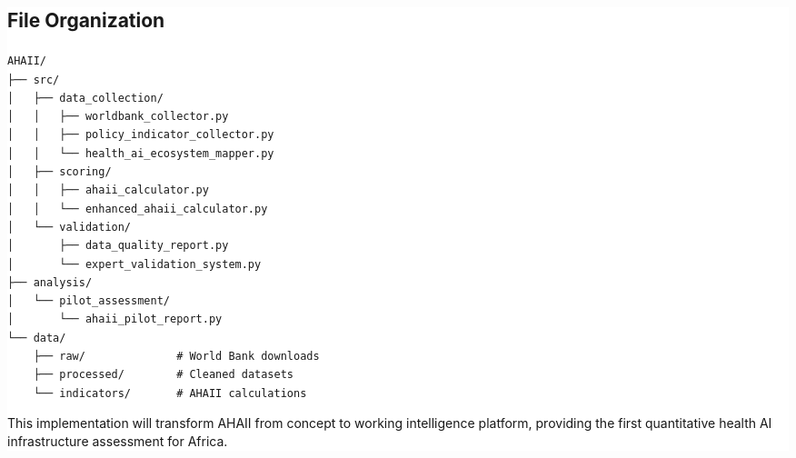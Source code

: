 ## File Organization
```
AHAII/
├── src/
│   ├── data_collection/
│   │   ├── worldbank_collector.py
│   │   ├── policy_indicator_collector.py  
│   │   └── health_ai_ecosystem_mapper.py
│   ├── scoring/
│   │   ├── ahaii_calculator.py
│   │   └── enhanced_ahaii_calculator.py
│   └── validation/
│       ├── data_quality_report.py
│       └── expert_validation_system.py
├── analysis/
│   └── pilot_assessment/
│       └── ahaii_pilot_report.py
└── data/
    ├── raw/              # World Bank downloads
    ├── processed/        # Cleaned datasets  
    └── indicators/       # AHAII calculations
```

This implementation will transform AHAII from concept to working intelligence platform, providing the first quantitative health AI infrastructure assessment for Africa.